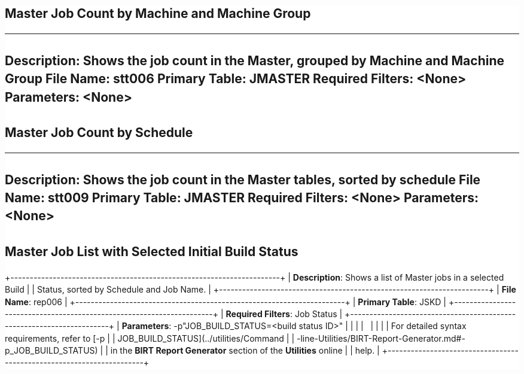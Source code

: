 ## Master Job Count by Machine and Machine Group

  -------------------------------------------------------------------------------------------

**Description**: Shows the job count in the Master, grouped by Machine and Machine Group
  **File Name**: stt006
  **Primary Table**: JMASTER
  **Required Filters**: \<None\>
  **Parameters**: \<None\>
  -------------------------------------------------------------------------------------------

## Master Job Count by Schedule

  --------------------------------------------------------------------------------

**Description**: Shows the job count in the Master tables, sorted by schedule
  **File Name**: stt009
  **Primary Table**: JMASTER
  **Required Filters**: \<None\>
  **Parameters**: \<None\>
  --------------------------------------------------------------------------------

## Master Job List with Selected Initial Build Status

+----------------------------------------------------------------------+
| **Description**: Shows a list of Master jobs in a selected Build     |
| Status, sorted by Schedule and Job Name.                             |
+----------------------------------------------------------------------+
| **File Name**: rep006                                                |
+----------------------------------------------------------------------+
| **Primary Table**: JSKD                                              |
+----------------------------------------------------------------------+
| **Required Filters**: Job Status                                     |
+----------------------------------------------------------------------+
| **Parameters**: -p"JOB_BUILD_STATUS=\<build status ID\>"           |
|                                                                      |
|                                                                      |
|                                                                      |
| For detailed syntax requirements, refer to [-p                       | | JOB_BUILD_STATUS](../utilities/Command                               |
| -line-Utilities/BIRT-Report-Generator.md#-p_JOB_BUILD_STATUS) |
| in the **BIRT Report Generator** section of the **Utilities** online |
| help.                                                                |
+----------------------------------------------------------------------+
